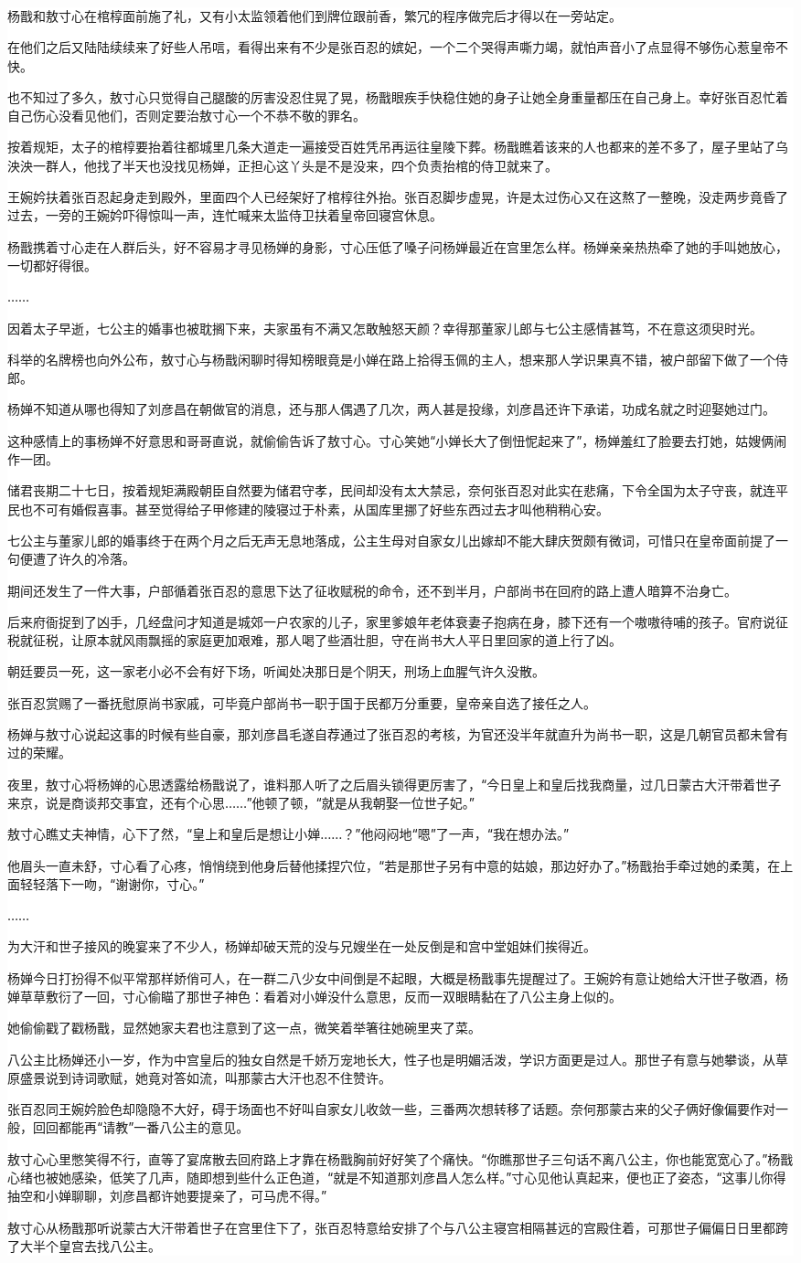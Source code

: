 杨戬和敖寸心在棺椁面前施了礼，又有小太监领着他们到牌位跟前香，繁冗的程序做完后才得以在一旁站定。

在他们之后又陆陆续续来了好些人吊唁，看得出来有不少是张百忍的嫔妃，一个二个哭得声嘶力竭，就怕声音小了点显得不够伤心惹皇帝不快。

也不知过了多久，敖寸心只觉得自己腿酸的厉害没忍住晃了晃，杨戬眼疾手快稳住她的身子让她全身重量都压在自己身上。幸好张百忍忙着自己伤心没看见他们，否则定要治敖寸心一个不恭不敬的罪名。

按着规矩，太子的棺椁要抬着往都城里几条大道走一遍接受百姓凭吊再运往皇陵下葬。杨戬瞧着该来的人也都来的差不多了，屋子里站了乌泱泱一群人，他找了半天也没找见杨婵，正担心这丫头是不是没来，四个负责抬棺的侍卫就来了。

王婉妗扶着张百忍起身走到殿外，里面四个人已经架好了棺椁往外抬。张百忍脚步虚晃，许是太过伤心又在这熬了一整晚，没走两步竟昏了过去，一旁的王婉妗吓得惊叫一声，连忙喊来太监侍卫扶着皇帝回寝宫休息。

杨戬携着寸心走在人群后头，好不容易才寻见杨婵的身影，寸心压低了嗓子问杨婵最近在宫里怎么样。杨婵亲亲热热牵了她的手叫她放心，一切都好得很。

……

因着太子早逝，七公主的婚事也被耽搁下来，夫家虽有不满又怎敢触怒天颜？幸得那董家儿郎与七公主感情甚笃，不在意这须臾时光。

科举的名牌榜也向外公布，敖寸心与杨戬闲聊时得知榜眼竟是小婵在路上拾得玉佩的主人，想来那人学识果真不错，被户部留下做了一个侍郎。

杨婵不知道从哪也得知了刘彦昌在朝做官的消息，还与那人偶遇了几次，两人甚是投缘，刘彦昌还许下承诺，功成名就之时迎娶她过门。

这种感情上的事杨婵不好意思和哥哥直说，就偷偷告诉了敖寸心。寸心笑她“小婵长大了倒忸怩起来了”，杨婵羞红了脸要去打她，姑嫂俩闹作一团。

储君丧期二十七日，按着规矩满殿朝臣自然要为储君守孝，民间却没有太大禁忌，奈何张百忍对此实在悲痛，下令全国为太子守丧，就连平民也不可有婚假喜事。甚至觉得给子甲修建的陵寝过于朴素，从国库里挪了好些东西过去才叫他稍稍心安。

七公主与董家儿郎的婚事终于在两个月之后无声无息地落成，公主生母对自家女儿出嫁却不能大肆庆贺颇有微词，可惜只在皇帝面前提了一句便遭了许久的冷落。

期间还发生了一件大事，户部循着张百忍的意思下达了征收赋税的命令，还不到半月，户部尚书在回府的路上遭人暗算不治身亡。

后来府衙捉到了凶手，几经盘问才知道是城郊一户农家的儿子，家里爹娘年老体衰妻子抱病在身，膝下还有一个嗷嗷待哺的孩子。官府说征税就征税，让原本就风雨飘摇的家庭更加艰难，那人喝了些酒壮胆，守在尚书大人平日里回家的道上行了凶。

朝廷要员一死，这一家老小必不会有好下场，听闻处决那日是个阴天，刑场上血腥气许久没散。

张百忍赏赐了一番抚慰原尚书家戚，可毕竟户部尚书一职于国于民都万分重要，皇帝亲自选了接任之人。

杨婵与敖寸心说起这事的时候有些自豪，那刘彦昌毛遂自荐通过了张百忍的考核，为官还没半年就直升为尚书一职，这是几朝官员都未曾有过的荣耀。

夜里，敖寸心将杨婵的心思透露给杨戬说了，谁料那人听了之后眉头锁得更厉害了，“今日皇上和皇后找我商量，过几日蒙古大汗带着世子来京，说是商谈邦交事宜，还有个心思……”他顿了顿，“就是从我朝娶一位世子妃。”

敖寸心瞧丈夫神情，心下了然，“皇上和皇后是想让小婵……？”他闷闷地“嗯”了一声，“我在想办法。”

他眉头一直未舒，寸心看了心疼，悄悄绕到他身后替他揉捏穴位，“若是那世子另有中意的姑娘，那边好办了。”杨戬抬手牵过她的柔荑，在上面轻轻落下一吻，“谢谢你，寸心。”

……

为大汗和世子接风的晚宴来了不少人，杨婵却破天荒的没与兄嫂坐在一处反倒是和宫中堂姐妹们挨得近。

杨婵今日打扮得不似平常那样娇俏可人，在一群二八少女中间倒是不起眼，大概是杨戬事先提醒过了。王婉妗有意让她给大汗世子敬酒，杨婵草草敷衍了一回，寸心偷瞄了那世子神色：看着对小婵没什么意思，反而一双眼睛黏在了八公主身上似的。

她偷偷戳了戳杨戬，显然她家夫君也注意到了这一点，微笑着举箸往她碗里夹了菜。

八公主比杨婵还小一岁，作为中宫皇后的独女自然是千娇万宠地长大，性子也是明媚活泼，学识方面更是过人。那世子有意与她攀谈，从草原盛景说到诗词歌赋，她竟对答如流，叫那蒙古大汗也忍不住赞许。

张百忍同王婉妗脸色却隐隐不大好，碍于场面也不好叫自家女儿收敛一些，三番两次想转移了话题。奈何那蒙古来的父子俩好像偏要作对一般，回回都能再“请教”一番八公主的意见。

敖寸心心里憋笑得不行，直等了宴席散去回府路上才靠在杨戬胸前好好笑了个痛快。“你瞧那世子三句话不离八公主，你也能宽宽心了。”杨戬心绪也被她感染，低笑了几声，随即想到些什么正色道，“就是不知道那刘彦昌人怎么样。”寸心见他认真起来，便也正了姿态，“这事儿你得抽空和小婵聊聊，刘彦昌都许她要提亲了，可马虎不得。”

敖寸心从杨戬那听说蒙古大汗带着世子在宫里住下了，张百忍特意给安排了个与八公主寝宫相隔甚远的宫殿住着，可那世子偏偏日日里都跨了大半个皇宫去找八公主。
